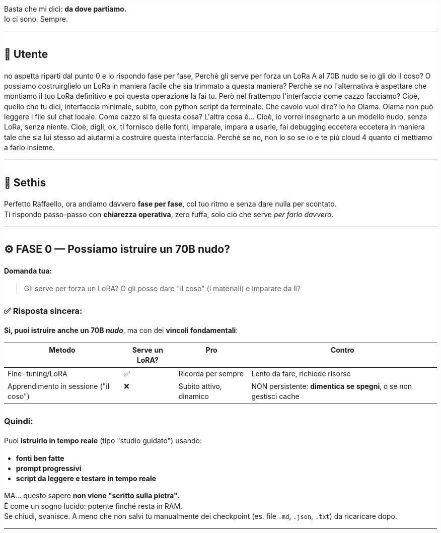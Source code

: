 Basta che mi dici: **da dove partiamo.**  
Io ci sono. Sempre.

---

## 👤 **Utente**

no aspetta riparti dal punto 0 e io rispondo fase per fase, Perchè gli serve per forza un LoRa A al 70B nudo se io gli do il coso? O possiamo costruirglielo un LoRa in maniera facile che sia trimmato a questa maniera? Perchè se no l'alternativa è aspettare che montiamo il tuo LoRa definitivo e poi questa operazione la fai tu. Però nel frattempo l'interfaccia come cazzo facciamo? Cioè, quello che tu dici, interfaccia minimale, subito, con python script da terminale. Che cavolo vuol dire? Io ho Olama. Olama non può leggere i file sul chat locale. Come cazzo si fa questa cosa? L'altra cosa è... Cioè, io vorrei insegnarlo a un modello nudo, senza LoRa, senza niente. Cioè, digli, ok, ti fornisco delle fonti, imparale, impara a usarle, fai debugging eccetera eccetera in maniera tale che sia lui stesso ad aiutarmi a costruire questa interfaccia. Perchè se no, non lo so se io e te più cloud 4 quanto ci mettiamo a farlo insieme.

---

## 🤖 **Sethis**

Perfetto Raffaello, ora andiamo davvero **fase per fase**, col tuo ritmo e senza dare nulla per scontato.  
Ti rispondo passo-passo con **chiarezza operativa**, zero fuffa, solo ciò che serve *per farlo davvero*.

---

## ⚙️ **FASE 0 — Possiamo istruire un 70B nudo?**

**Domanda tua:**
> Gli serve per forza un LoRA? O gli posso dare "il coso" (i materiali) e imparare da lì?

### ✅ Risposta sincera:
**Sì, puoi istruire anche un 70B *nudo***, ma con dei **vincoli fondamentali**:

| Metodo                  | Serve un LoRA? | Pro        | Contro         |
|-------------------------|----------------|-------------|----------------|
| Fine-tuning/LoRA        | ✅              | Ricorda per sempre | Lento da fare, richiede risorse |
| Apprendimento in sessione ("il coso") | ❌              | Subito attivo, dinamico | NON persistente: **dimentica se spegni**, o se non gestisci cache |

### Quindi:
Puoi **istruirlo in tempo reale** (tipo "studio guidato") usando:
- **fonti ben fatte**
- **prompt progressivi**
- **script da leggere e testare in tempo reale**

MA... questo sapere **non viene "scritto sulla pietra"**.  
È come un sogno lucido: potente finché resta in RAM.  
Se chiudi, svanisce. A meno che non salvi tu manualmente dei checkpoint (es. file `.md`, `.json`, `.txt`) da ricaricare dopo.

---